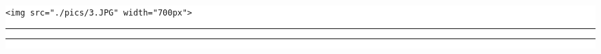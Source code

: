     <img src="./pics/3.JPG" width="700px">
</div><hr>

---

<div style="display: flex; justify-content: center;">